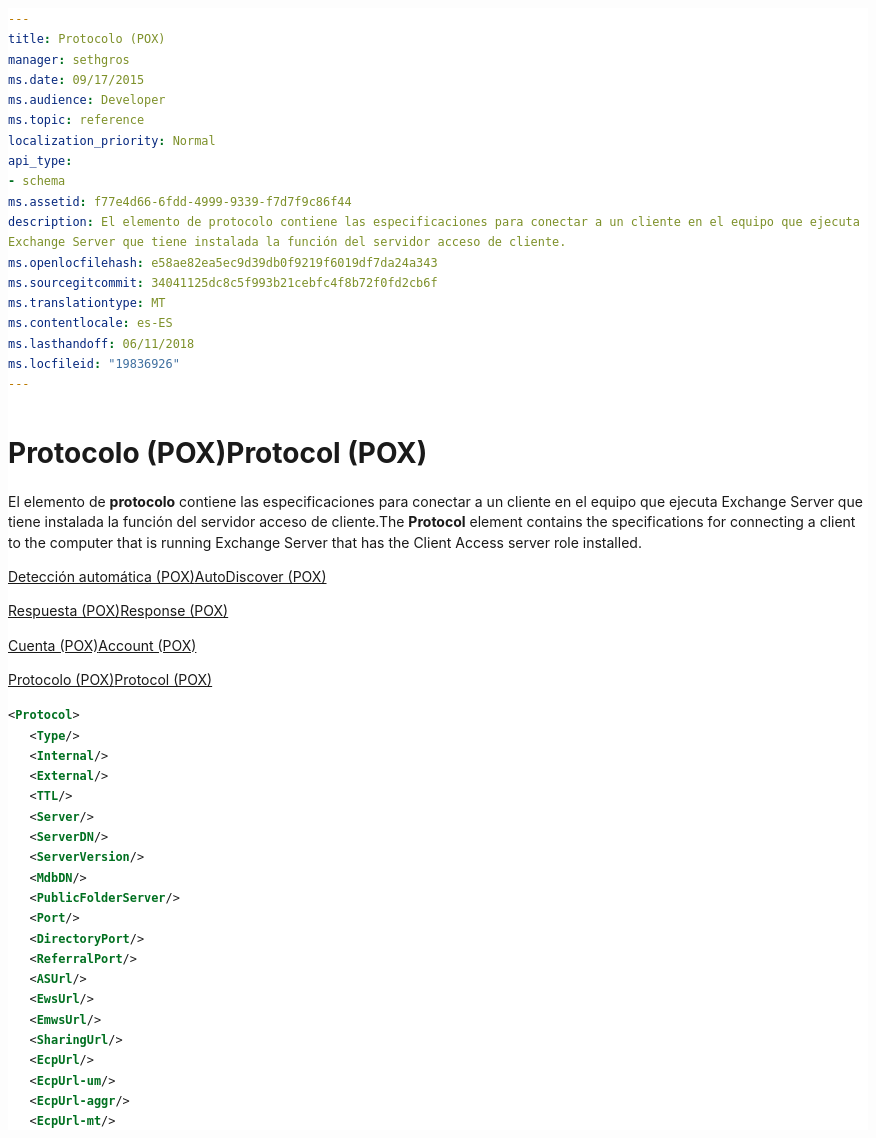 ```yaml
---
title: Protocolo (POX)
manager: sethgros
ms.date: 09/17/2015
ms.audience: Developer
ms.topic: reference
localization_priority: Normal
api_type:
- schema
ms.assetid: f77e4d66-6fdd-4999-9339-f7d7f9c86f44
description: El elemento de protocolo contiene las especificaciones para conectar a un cliente en el equipo que ejecuta Exchange Server que tiene instalada la función del servidor acceso de cliente.
ms.openlocfilehash: e58ae82ea5ec9d39db0f9219f6019df7da24a343
ms.sourcegitcommit: 34041125dc8c5f993b21cebfc4f8b72f0fd2cb6f
ms.translationtype: MT
ms.contentlocale: es-ES
ms.lasthandoff: 06/11/2018
ms.locfileid: "19836926"
---
```

# <a name="protocol-pox"></a><span data-ttu-id="52dd9-103">Protocolo (POX)</span><span class="sxs-lookup"><span data-stu-id="52dd9-103">Protocol (POX)</span></span>

<span data-ttu-id="52dd9-104">El elemento de **protocolo** contiene las especificaciones para conectar a un cliente en el equipo que ejecuta Exchange Server que tiene instalada la función del servidor acceso de cliente.</span><span class="sxs-lookup"><span data-stu-id="52dd9-104">The **Protocol** element contains the specifications for connecting a client to the computer that is running Exchange Server that has the Client Access server role installed.</span></span> 
  
[<span data-ttu-id="52dd9-105">Detección automática (POX)</span><span class="sxs-lookup"><span data-stu-id="52dd9-105">AutoDiscover (POX)</span></span>](autodiscover-pox.md)
  
[<span data-ttu-id="52dd9-106">Respuesta (POX)</span><span class="sxs-lookup"><span data-stu-id="52dd9-106">Response (POX)</span></span>](response-pox.md)
  
[<span data-ttu-id="52dd9-107">Cuenta (POX)</span><span class="sxs-lookup"><span data-stu-id="52dd9-107">Account (POX)</span></span>](account-pox.md)
  
[<span data-ttu-id="52dd9-108">Protocolo (POX)</span><span class="sxs-lookup"><span data-stu-id="52dd9-108">Protocol (POX)</span></span>](protocol-pox.md)
  
```xml
<Protocol>
   <Type/>
   <Internal/>
   <External/>
   <TTL/>
   <Server/>
   <ServerDN/>
   <ServerVersion/>
   <MdbDN/>
   <PublicFolderServer/>
   <Port/>
   <DirectoryPort/>
   <ReferralPort/>
   <ASUrl/>
   <EwsUrl/>
   <EmwsUrl/>
   <SharingUrl/>
   <EcpUrl/>
   <EcpUrl-um/>
   <EcpUrl-aggr/>
   <EcpUrl-mt/>
```